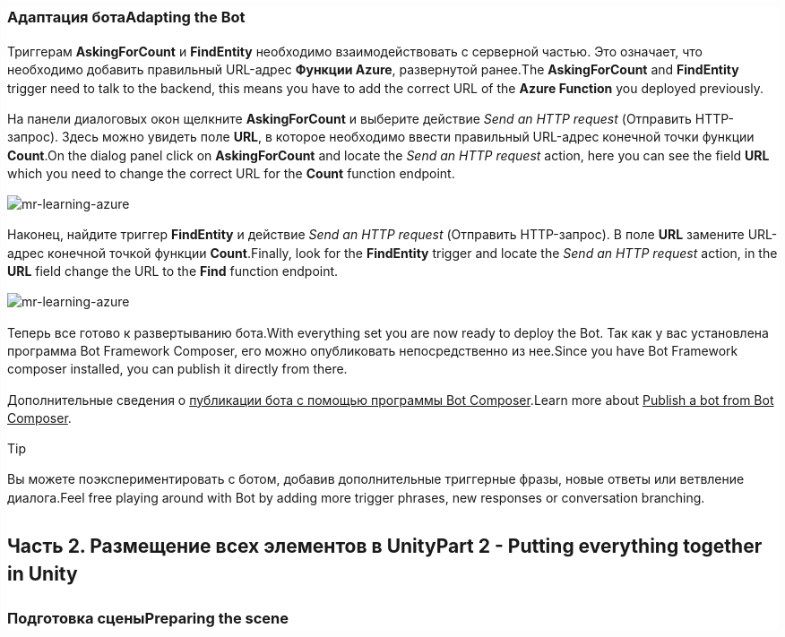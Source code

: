 ### <a name="adapting-the-bot"></a><span data-ttu-id="cc0e9-176">Адаптация бота</span><span class="sxs-lookup"><span data-stu-id="cc0e9-176">Adapting the Bot</span></span>

<span data-ttu-id="cc0e9-177">Триггерам **AskingForCount** и **FindEntity** необходимо взаимодействовать с серверной частью. Это означает, что необходимо добавить правильный URL-адрес **Функции Azure**, развернутой ранее.</span><span class="sxs-lookup"><span data-stu-id="cc0e9-177">The **AskingForCount** and **FindEntity** trigger need to talk to the backend, this means you have to add the correct URL of the **Azure Function** you deployed previously.</span></span>

<span data-ttu-id="cc0e9-178">На панели диалоговых окон щелкните **AskingForCount** и выберите действие *Send an HTTP request* (Отправить HTTP-запрос). Здесь можно увидеть поле **URL**, в которое необходимо ввести правильный URL-адрес конечной точки функции **Count**.</span><span class="sxs-lookup"><span data-stu-id="cc0e9-178">On the dialog panel click on **AskingForCount** and locate the *Send an HTTP request* action, here you can see the field **URL** which you need to change the correct URL for the **Count** function endpoint.</span></span>

![mr-learning-azure](images/mr-learning-azure/tutorial5-section5-step1-1.png)

<span data-ttu-id="cc0e9-180">Наконец, найдите триггер **FindEntity** и действие *Send an HTTP request* (Отправить HTTP-запрос). В поле **URL** замените URL-адрес конечной точкой функции **Count**.</span><span class="sxs-lookup"><span data-stu-id="cc0e9-180">Finally, look for the **FindEntity** trigger and locate the *Send an HTTP request* action, in the **URL** field change the URL to the **Find** function endpoint.</span></span>

![mr-learning-azure](images/mr-learning-azure/tutorial5-section5-step1-2.png)

<span data-ttu-id="cc0e9-182">Теперь все готово к развертыванию бота.</span><span class="sxs-lookup"><span data-stu-id="cc0e9-182">With everything set you are now ready to deploy the Bot.</span></span> <span data-ttu-id="cc0e9-183">Так как у вас установлена программа Bot Framework Composer, его можно опубликовать непосредственно из нее.</span><span class="sxs-lookup"><span data-stu-id="cc0e9-183">Since you have Bot Framework composer installed, you can publish it directly from there.</span></span>

<span data-ttu-id="cc0e9-184">Дополнительные сведения о [публикации бота с помощью программы Bot Composer](https://docs.microsoft.com/composer/how-to-publish-bot).</span><span class="sxs-lookup"><span data-stu-id="cc0e9-184">Learn more about [Publish a bot from Bot Composer](https://docs.microsoft.com/composer/how-to-publish-bot).</span></span>

> [!TIP]
> <span data-ttu-id="cc0e9-185">Вы можете поэкспериментировать с ботом, добавив дополнительные триггерные фразы, новые ответы или ветвление диалога.</span><span class="sxs-lookup"><span data-stu-id="cc0e9-185">Feel free playing around with Bot by adding more trigger phrases, new responses or conversation branching.</span></span>

## <a name="part-2---putting-everything-together-in-unity"></a><span data-ttu-id="cc0e9-186">Часть 2. Размещение всех элементов в Unity</span><span class="sxs-lookup"><span data-stu-id="cc0e9-186">Part 2 - Putting everything together in Unity</span></span>

### <a name="preparing-the-scene"></a><span data-ttu-id="cc0e9-187">Подготовка сцены</span><span class="sxs-lookup"><span data-stu-id="cc0e9-187">Preparing the scene</span></span>
